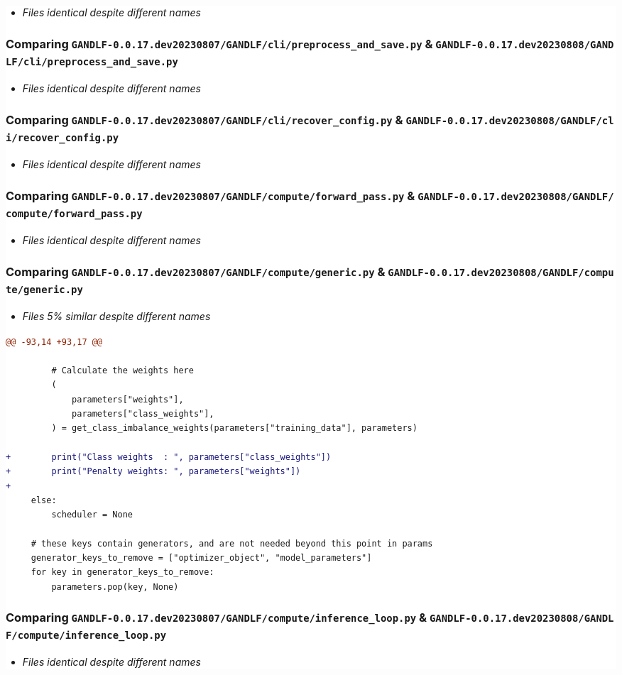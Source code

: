  * *Files identical despite different names*

### Comparing `GANDLF-0.0.17.dev20230807/GANDLF/cli/preprocess_and_save.py` & `GANDLF-0.0.17.dev20230808/GANDLF/cli/preprocess_and_save.py`

 * *Files identical despite different names*

### Comparing `GANDLF-0.0.17.dev20230807/GANDLF/cli/recover_config.py` & `GANDLF-0.0.17.dev20230808/GANDLF/cli/recover_config.py`

 * *Files identical despite different names*

### Comparing `GANDLF-0.0.17.dev20230807/GANDLF/compute/forward_pass.py` & `GANDLF-0.0.17.dev20230808/GANDLF/compute/forward_pass.py`

 * *Files identical despite different names*

### Comparing `GANDLF-0.0.17.dev20230807/GANDLF/compute/generic.py` & `GANDLF-0.0.17.dev20230808/GANDLF/compute/generic.py`

 * *Files 5% similar despite different names*

```diff
@@ -93,14 +93,17 @@
 
         # Calculate the weights here
         (
             parameters["weights"],
             parameters["class_weights"],
         ) = get_class_imbalance_weights(parameters["training_data"], parameters)
 
+        print("Class weights  : ", parameters["class_weights"])
+        print("Penalty weights: ", parameters["weights"])
+
     else:
         scheduler = None
 
     # these keys contain generators, and are not needed beyond this point in params
     generator_keys_to_remove = ["optimizer_object", "model_parameters"]
     for key in generator_keys_to_remove:
         parameters.pop(key, None)
```

### Comparing `GANDLF-0.0.17.dev20230807/GANDLF/compute/inference_loop.py` & `GANDLF-0.0.17.dev20230808/GANDLF/compute/inference_loop.py`

 * *Files identical despite different names*
